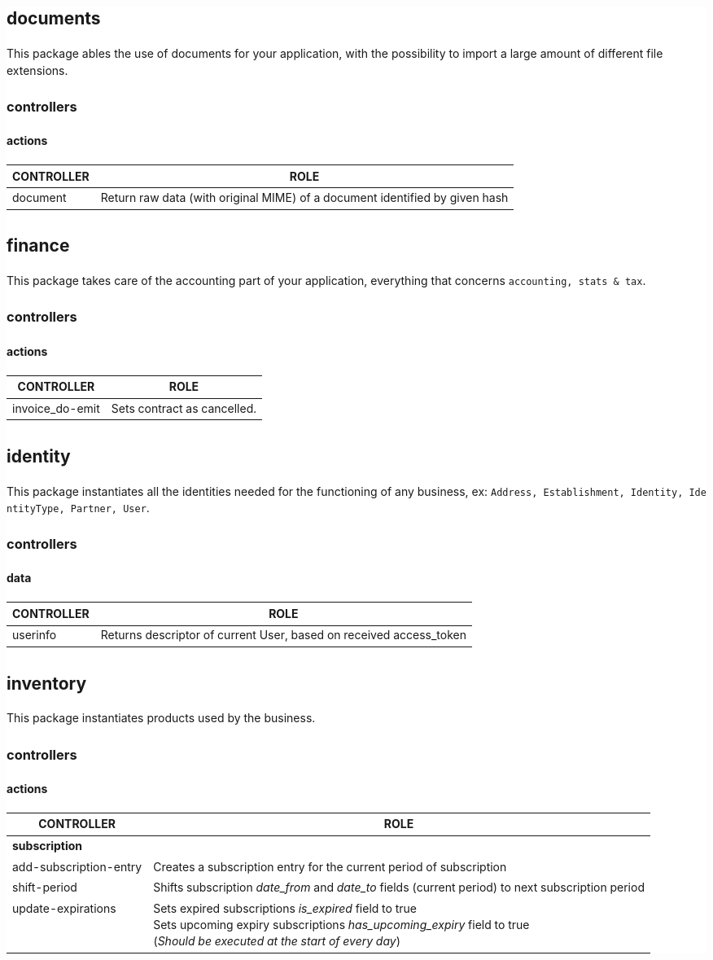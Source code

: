 ## documents

This package ables the use of documents for your application, with the possibility to import a large amount of different file extensions.  

### controllers

#### actions

| **CONTROLLER** | **ROLE**                                                                    |
|----------------|-----------------------------------------------------------------------------|
| document       | Return raw data (with original MIME) of a document identified by given hash |

## finance

This package takes care of the accounting part of your application, everything that concerns `accounting, stats & tax`. 

### controllers

#### actions

| **CONTROLLER**  | **ROLE**                    |
|-----------------|-----------------------------|
| invoice_do-emit | Sets contract as cancelled. |

## identity

This package instantiates all the identities needed for the functioning of any business, ex: `Address, Establishment, Identity, IdentityType, Partner, User`.

### controllers

#### data

| **CONTROLLER** | **ROLE**                                                           |
|----------------|--------------------------------------------------------------------|
| userinfo       | Returns descriptor of current User, based on received access_token |

## inventory

This package instantiates products used by the business.

### controllers

#### actions

| **CONTROLLER**         | **ROLE**                                                                                                                                                                                  |
|------------------------|-------------------------------------------------------------------------------------------------------------------------------------------------------------------------------------------|
| **subscription**       |                                                                                                                                                                                           |
| add-subscription-entry | Creates a subscription entry for the current period of subscription                                                                                                                       |
| shift-period           | Shifts subscription *date_from* and *date_to* fields (current period) to next subscription period                                                                                         |
| update-expirations     | Sets expired subscriptions *is_expired* field to true <br/> Sets upcoming expiry subscriptions *has_upcoming_expiry* field to true <br/> (*Should be executed at the start of every day*) |
